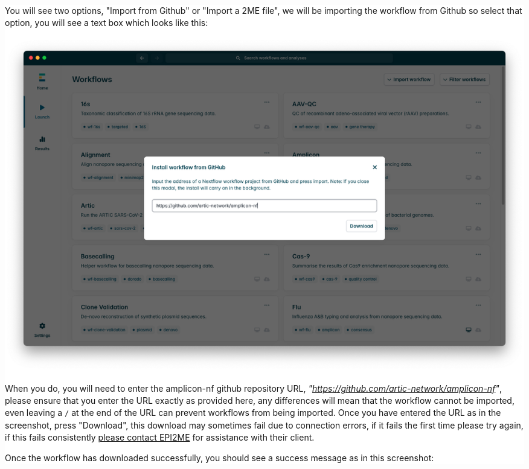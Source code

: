 You will see two options, "Import from Github" or "Import a 2ME file", we will be importing the workflow from Github so select that option, you will see a text box which looks like this:

<img width="1000" src="/images/amplicon-nf/epi2me_workflows_import.png">

When you do, you will need to enter the amplicon-nf github repository URL, *"https://github.com/artic-network/amplicon-nf"*, please ensure that you enter the URL exactly as provided here, any differences will mean that the workflow cannot be imported, even leaving a `/` at the end of the URL can prevent workflows from being imported. Once you have entered the URL as in the screenshot, press "Download", this download may sometimes fail due to connection errors, if it fails the first time please try again, if this fails consistently [please contact EPI2ME](https://epi2me.nanoporetech.com/epi2me-docs/help/contact-us/) for assistance with their client.

Once the workflow has downloaded successfully, you should see a success message as in this screenshot:
